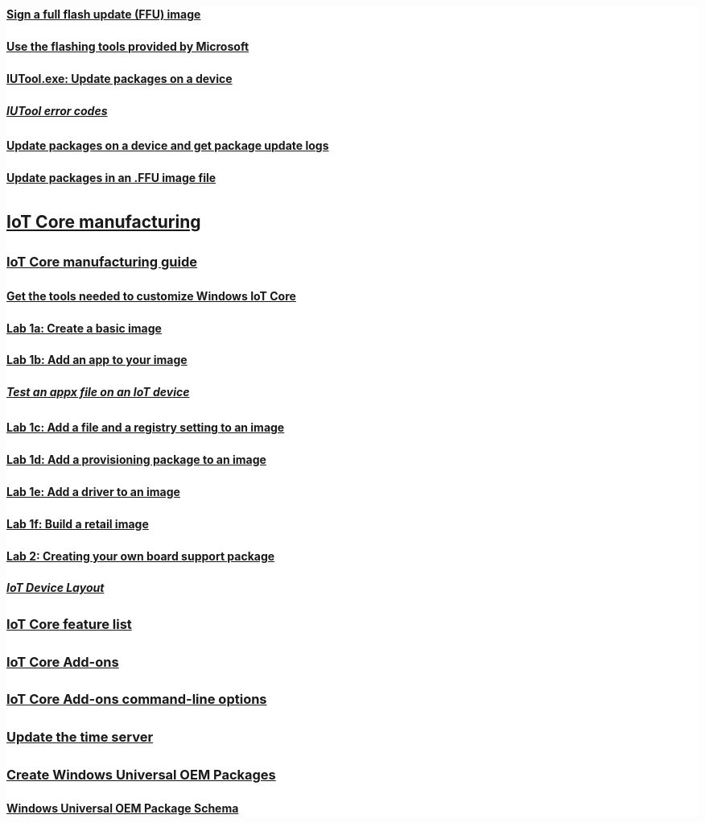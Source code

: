 #### [Sign a full flash update (FFU) image](mobile/sign-a-full-flash-update--ffu--image.md)
#### [Use the flashing tools provided by Microsoft](mobile/use-the-flashing-tools-provided-by-microsoft.md)
#### [IUTool.exe: Update packages on a device](mobile/iutool-exe--update-packages-on-a-phone.md)
##### [IUTool error codes](mobile/iutool-error-codes.md)
#### [Update packages on a device and get package update logs](mobile/update-packages-on-a-phone-and-get-package-update-logs.md)
#### [Update packages in an .FFU image file](mobile/update-packages-in-an-ffu-image-file.md)



## [IoT Core manufacturing](iot/index.md)
### [IoT Core manufacturing guide](iot/iot-core-manufacturing-guide.md)
#### [Get the tools needed to customize Windows IoT Core](iot/set-up-your-pc-to-customize-iot-core.md)
#### [Lab 1a: Create a basic image](iot/create-a-basic-image.md)
#### [Lab 1b: Add an app to your image](iot/deploy-your-app-with-a-standard-board.md)
##### [Test an appx file on an IoT device](iot/test-the-app.md)
#### [Lab 1c: Add a file and a registry setting to an image](iot/add-a-registry-setting-to-an-image.md)
#### [Lab 1d: Add a provisioning package to an image](iot/add-a-provisioning-package-to-an-image.md)
#### [Lab 1e: Add a driver to an image](iot/add-a-driver-to-an-image.md)
#### [Lab 1f: Build a retail image](iot/build-retail-image.md)
#### [Lab 2: Creating your own board support package](iot/create-a-new-bsp.md)
##### [IoT Device Layout](iot/device-layout.md)
### [IoT Core feature list](iot/iot-core-feature-list.md)
### [IoT Core Add-ons](iot/iot-core-adk-addons.md)
### [IoT Core Add-ons command-line options](iot/iot-core-adk-addons-command-line-options.md)
### [Update the time server](iot/update-the-time-server.md)
### [Create Windows Universal OEM Packages](iot/create-packages.md)
#### [Windows Universal OEM Package Schema](iot/package-schema.md)